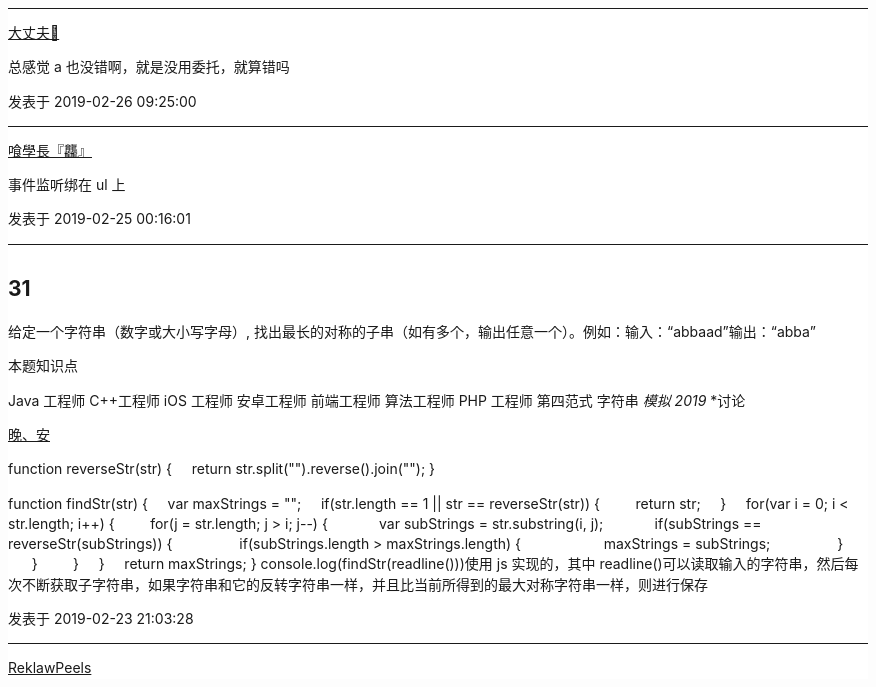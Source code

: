 * * *

[大丈夫🍃](https://www.nowcoder.com/profile/138311767)

总感觉 a 也没错啊，就是没用委托，就算错吗

发表于 2019-02-26 09:25:00

* * *

[喰學長『龘』](https://www.nowcoder.com/profile/733556596)

事件监听绑在 ul 上

发表于 2019-02-25 00:16:01

* * *

## 31

给定一个字符串（数字或大小写字母）, 找出最长的对称的子串（如有多个，输出任意一个）。例如：输入：“abbaad”输出：“abba”

本题知识点

Java 工程师 C++工程师 iOS 工程师 安卓工程师 前端工程师 算法工程师 PHP 工程师 第四范式 字符串 *模拟 2019* *讨论

[晚、安](https://www.nowcoder.com/profile/1482917)

function reverseStr(str) {
    return str.split("").reverse().join("");
}

function findStr(str) {
    var maxStrings = "";
    if(str.length == 1 || str == reverseStr(str)) {
        return str;
    }
    for(var i = 0; i < str.length; i++) {
        for(j = str.length; j > i; j--) {
            var subStrings = str.substring(i, j);
            if(subStrings == reverseStr(subStrings)) {
                if(subStrings.length > maxStrings.length) {
                    maxStrings = subStrings;
                }
            }
        }
    }
    return maxStrings;
}
console.log(findStr(readline()))使用 js 实现的，其中 readline()可以读取输入的字符串，然后每次不断获取子字符串，如果字符串和它的反转字符串一样，并且比当前所得到的最大对称字符串一样，则进行保存

发表于 2019-02-23 21:03:28

* * *

[ReklawPeels](https://www.nowcoder.com/profile/522976)

